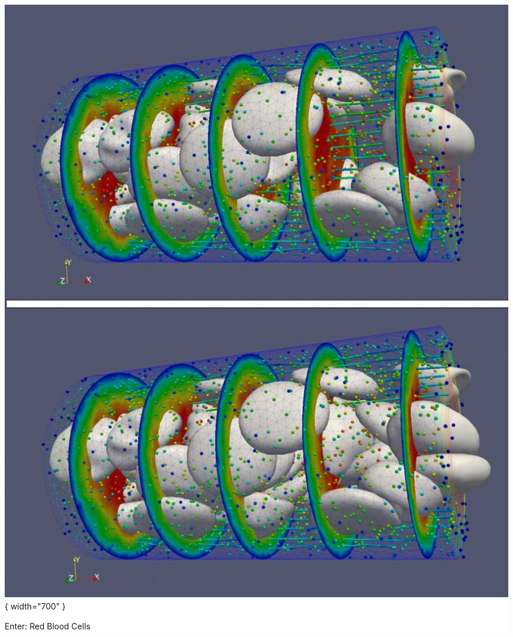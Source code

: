   ![Enter: Red Blood Cells](images/img-14.jpg){ width="700" }
  <figcaption>Enter: Red Blood Cells</figcaption>
</figure>
